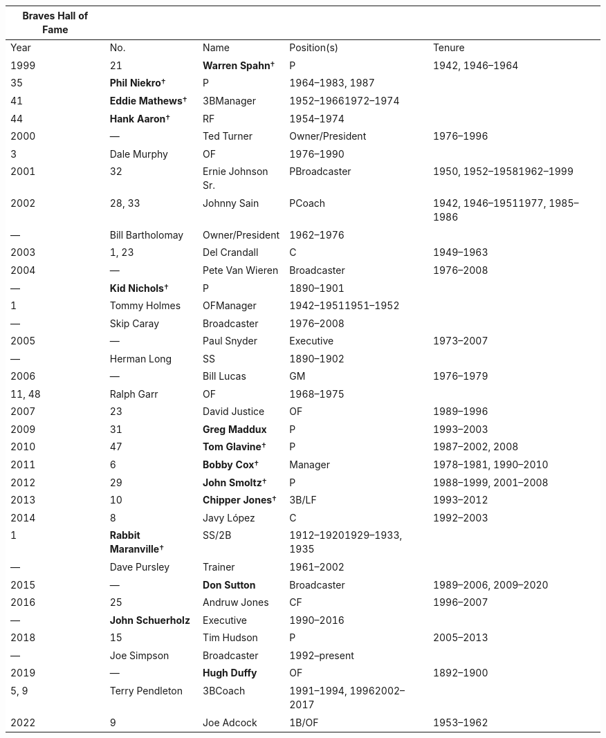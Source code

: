 | **Braves Hall of Fame** | | | | |
| --- | --- | --- | --- | --- |
| Year | No. | Name | Position(s) | Tenure |
| 1999 | 21 | **Warren Spahn**† | P | 1942, 1946–1964 |
| 35 | **Phil Niekro**† | P | 1964–1983, 1987 |
| 41 | **Eddie Mathews**† | 3BManager | 1952–19661972–1974 |
| 44 | **Hank Aaron**† | RF | 1954–1974 |
| 2000 | — | Ted Turner | Owner/President | 1976–1996 |
| 3 | Dale Murphy | OF | 1976–1990 |
| 2001 | 32 | Ernie Johnson Sr. | PBroadcaster | 1950, 1952–19581962–1999 |
| 2002 | 28, 33 | Johnny Sain | PCoach | 1942, 1946–19511977, 1985–1986 |
| — | Bill Bartholomay | Owner/President | 1962–1976 |
| 2003 | 1, 23 | Del Crandall | C | 1949–1963 |
| 2004 | — | Pete Van Wieren | Broadcaster | 1976–2008 |
| — | **Kid Nichols**† | P | 1890–1901 |
| 1 | Tommy Holmes | OFManager | 1942–19511951–1952 |
| — | Skip Caray | Broadcaster | 1976–2008 |
| 2005 | — | Paul Snyder | Executive | 1973–2007 |
| — | Herman Long | SS | 1890–1902 |
| 2006 | — | Bill Lucas | GM | 1976–1979 |
| 11, 48 | Ralph Garr | OF | 1968–1975 |
| 2007 | 23 | David Justice | OF | 1989–1996 |
| 2009 | 31 | **Greg Maddux** | P | 1993–2003 |
| 2010 | 47 | **Tom Glavine**† | P | 1987–2002, 2008 |
| 2011 | 6 | **Bobby Cox**† | Manager | 1978–1981, 1990–2010 |
| 2012 | 29 | **John Smoltz**† | P | 1988–1999, 2001–2008 |
| 2013 | 10 | **Chipper Jones**† | 3B/LF | 1993–2012 |
| 2014 | 8 | Javy López | C | 1992–2003 |
| 1 | **Rabbit Maranville**† | SS/2B | 1912–19201929–1933, 1935 |
| — | Dave Pursley | Trainer | 1961–2002 |
| 2015 | — | **Don Sutton** | Broadcaster | 1989–2006, 2009–2020 |
| 2016 | 25 | Andruw Jones | CF | 1996–2007 |
| — | **John Schuerholz** | Executive | 1990–2016 |
| 2018 | 15 | Tim Hudson | P | 2005–2013 |
| — | Joe Simpson | Broadcaster | 1992–present |
| 2019 | — | **Hugh Duffy** | OF | 1892–1900 |
| 5, 9 | Terry Pendleton | 3BCoach | 1991–1994, 19962002–2017 |
| 2022 | 9 | Joe Adcock | 1B/OF | 1953–1962 |